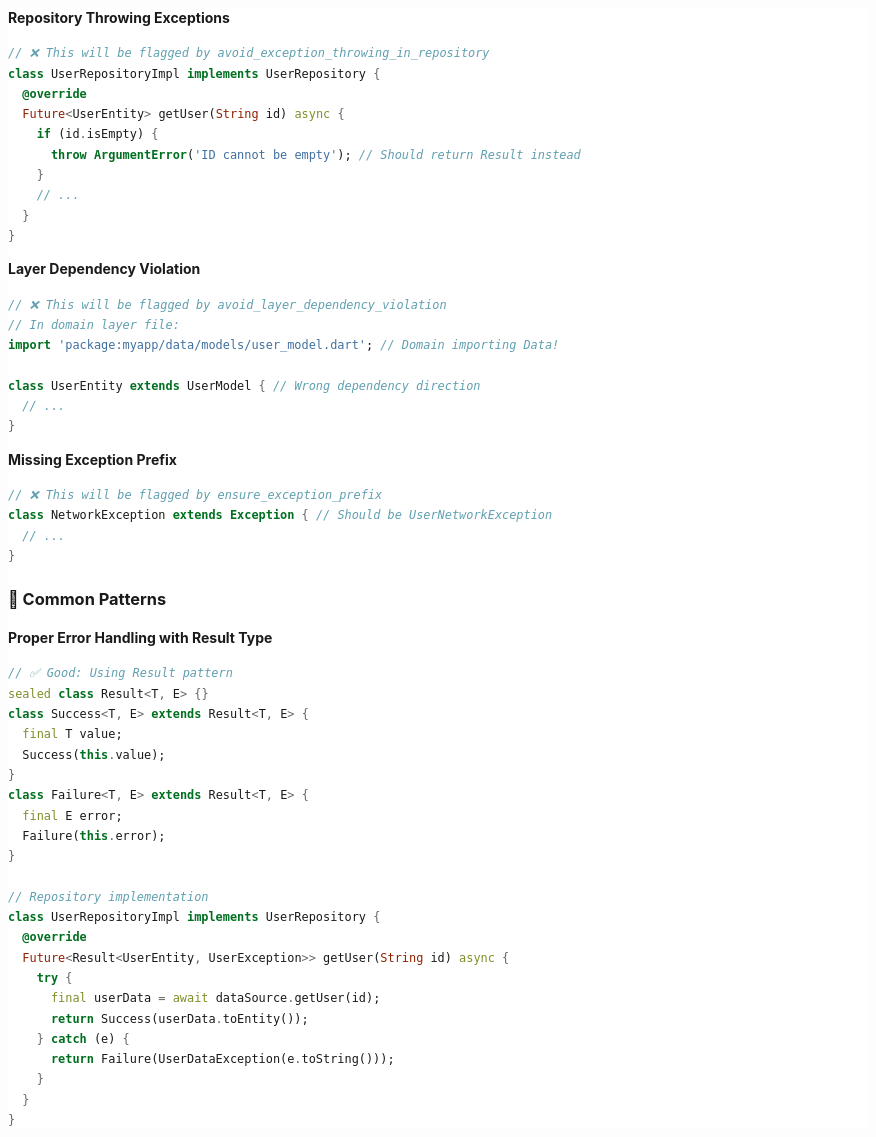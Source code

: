 **Repository Throwing Exceptions**
```dart
// ❌ This will be flagged by avoid_exception_throwing_in_repository
class UserRepositoryImpl implements UserRepository {
  @override
  Future<UserEntity> getUser(String id) async {
    if (id.isEmpty) {
      throw ArgumentError('ID cannot be empty'); // Should return Result instead
    }
    // ...
  }
}
```

**Layer Dependency Violation**
```dart
// ❌ This will be flagged by avoid_layer_dependency_violation
// In domain layer file:
import 'package:myapp/data/models/user_model.dart'; // Domain importing Data!

class UserEntity extends UserModel { // Wrong dependency direction
  // ...
}
```

**Missing Exception Prefix**
```dart
// ❌ This will be flagged by ensure_exception_prefix
class NetworkException extends Exception { // Should be UserNetworkException
  // ...
}
```

### 🔄 Common Patterns

**Proper Error Handling with Result Type**
```dart
// ✅ Good: Using Result pattern
sealed class Result<T, E> {}
class Success<T, E> extends Result<T, E> {
  final T value;
  Success(this.value);
}
class Failure<T, E> extends Result<T, E> {
  final E error;
  Failure(this.error);
}

// Repository implementation
class UserRepositoryImpl implements UserRepository {
  @override
  Future<Result<UserEntity, UserException>> getUser(String id) async {
    try {
      final userData = await dataSource.getUser(id);
      return Success(userData.toEntity());
    } catch (e) {
      return Failure(UserDataException(e.toString()));
    }
  }
}
```
